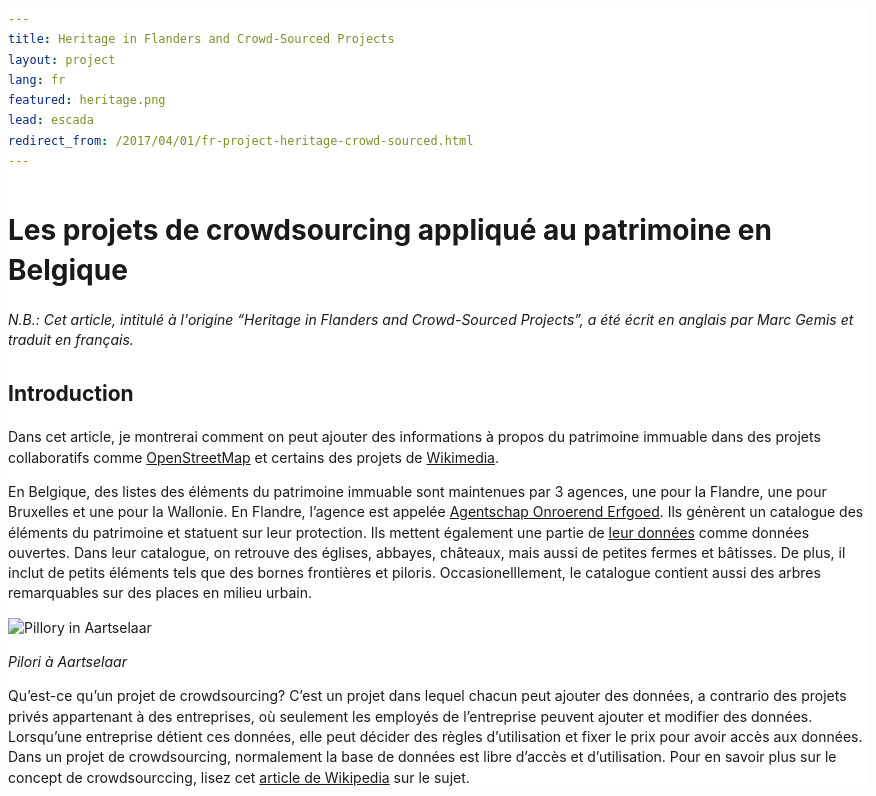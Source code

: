 ```yaml
---
title: Heritage in Flanders and Crowd-Sourced Projects
layout: project
lang: fr
featured: heritage.png
lead: escada
redirect_from: /2017/04/01/fr-project-heritage-crowd-sourced.html
---
```


# Les projets de crowdsourcing appliqué au patrimoine en Belgique

*N.B.: Cet article, intitulé à l'origine “Heritage in Flanders and Crowd-Sourced Projects”, a été écrit en anglais par Marc Gemis et traduit en français.*

## Introduction

Dans cet article, je montrerai comment on peut ajouter des informations
à propos du patrimoine immuable dans des projets collaboratifs comme
[OpenStreetMap](http://www.openstreetmap.org/) et certains des projets
de [Wikimedia](http://www.wikimedia.org/).

En Belgique, des listes des éléments du patrimoine immuable sont maintenues
par 3 agences, une pour la Flandre, une pour Bruxelles et une pour la
Wallonie. En Flandre, l’agence est appelée [Agentschap Onroerend Erfgoed](https://www.onroerenderfgoed.be/). Ils génèrent un catalogue
des éléments du patrimoine et statuent sur leur protection. Ils mettent
également une partie de [leur données](https://www.onroerenderfgoed.be/nl/onderzoek/wetenschappelijke-inventarissen)
comme données ouvertes. Dans leur catalogue, on retrouve des églises,
abbayes, châteaux, mais aussi de petites fermes et bâtisses. De plus, il
inclut de petits éléments tels que des bornes frontières et piloris.
Occasionelllement, le catalogue contient aussi des arbres remarquables sur des
places en milieu urbain.


![Pillory in Aartselaar](https://photos.smugmug.com/OSM/Screenshots/HeritageCrowdSourced/i-d6gBQB4/0/X3/Schandpaal%2C_Laar%2C_Aartselaar%20%282%29-X3.jpg)

*Pilori à Aartselaar*

Qu’est-ce qu’un projet de crowdsourcing? C’est un projet dans lequel
chacun peut ajouter des données, a contrario des projets privés
appartenant à des entreprises, où seulement les employés de l’entreprise
peuvent ajouter et modifier des données. Lorsqu’une entreprise détient ces données,
elle peut décider des règles d’utilisation et fixer le prix pour avoir
accès aux données. Dans un projet de crowdsourcing, normalement la base
de données est libre d’accès et d’utilisation. Pour en savoir plus sur
le concept de crowdsourccing, lisez cet [article de
Wikipedia](https://en.wikipedia.org/wiki/Crowdsourcing)
sur le sujet.
